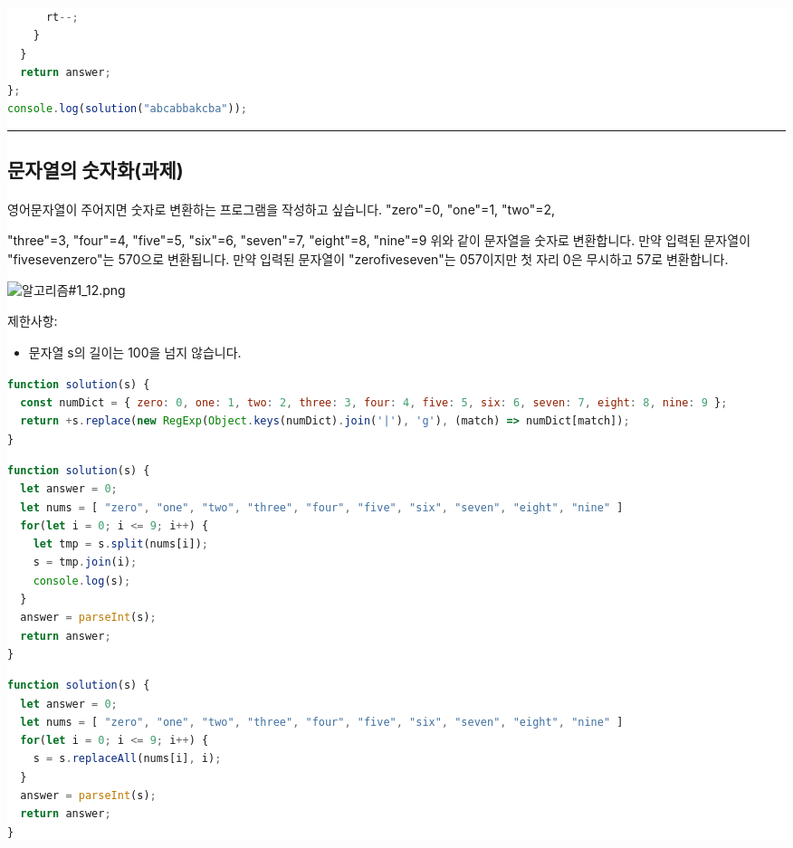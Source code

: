 ```jsx
      rt--;
    }
  }
  return answer;
};
console.log(solution("abcabbakcba"));
```

---

## 문자열의 숫자화(과제)

영어문자열이 주어지면 숫자로 변환하는 프로그램을 작성하고 싶습니다.
"zero"=0,
"one"=1,
"two"=2,

"three"=3,
"four"=4,
"five"=5,
"six"=6,
"seven"=7,
"eight"=8,
"nine"=9
위와 같이 문자열을 숫자로 변환합니다.
만약 입력된 문자열이 "fivesevenzero"는 570으로 변환됩니다.
만약 입력된 문자열이 "zerofiveseven"는 057이지만 첫 자리 0은 무시하고 57로 변환합니다.

![알고리즘#1_12.png](https://s3-us-west-2.amazonaws.com/secure.notion-static.com/a4c7d91b-a3fc-4a6b-93c8-ce97cd384702/%E1%84%8B%E1%85%A1%E1%86%AF%E1%84%80%E1%85%A9%E1%84%85%E1%85%B5%E1%84%8C%E1%85%B3%E1%86%B71_12.png)

제한사항:

- 문자열 s의 길이는 100을 넘지 않습니다.

```jsx
function solution(s) {
  const numDict = { zero: 0, one: 1, two: 2, three: 3, four: 4, five: 5, six: 6, seven: 7, eight: 8, nine: 9 };
  return +s.replace(new RegExp(Object.keys(numDict).join('|'), 'g'), (match) => numDict[match]);
}
```

```jsx
function solution(s) {
  let answer = 0;
  let nums = [ "zero", "one", "two", "three", "four", "five", "six", "seven", "eight", "nine" ]
  for(let i = 0; i <= 9; i++) {
    let tmp = s.split(nums[i]);
    s = tmp.join(i);
    console.log(s);
  }
  answer = parseInt(s);
  return answer;
}
```

```jsx
function solution(s) {
  let answer = 0;
  let nums = [ "zero", "one", "two", "three", "four", "five", "six", "seven", "eight", "nine" ]
  for(let i = 0; i <= 9; i++) {
    s = s.replaceAll(nums[i], i);
  }
  answer = parseInt(s);
  return answer;
}
```
